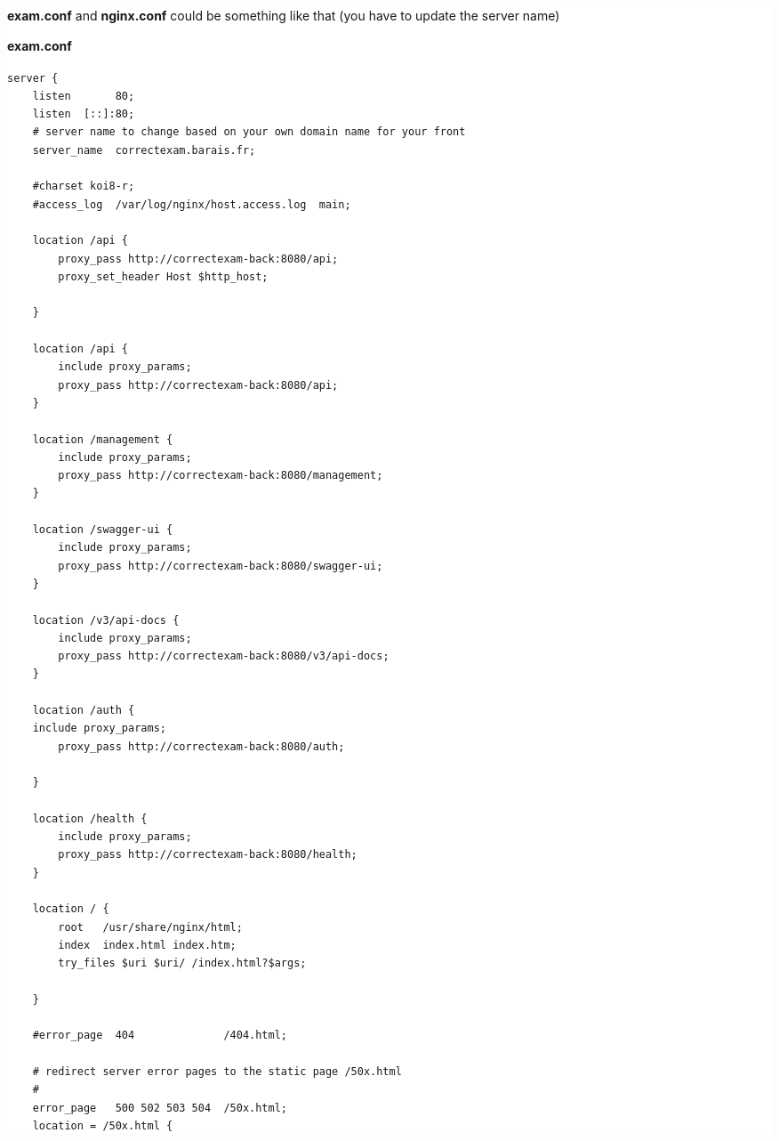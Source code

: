 **exam.conf** and **nginx.conf** could be something like that (you have to update the server name)

**exam.conf**


```txt
server {
    listen       80;
    listen  [::]:80;
    # server name to change based on your own domain name for your front
    server_name  correctexam.barais.fr;

    #charset koi8-r;
    #access_log  /var/log/nginx/host.access.log  main;

    location /api {
        proxy_pass http://correctexam-back:8080/api;
        proxy_set_header Host $http_host;

    }

    location /api {
        include proxy_params;
    	proxy_pass http://correctexam-back:8080/api;
    }

    location /management {
        include proxy_params;
        proxy_pass http://correctexam-back:8080/management;
    }

    location /swagger-ui {
        include proxy_params;
        proxy_pass http://correctexam-back:8080/swagger-ui;
    }

    location /v3/api-docs {
        include proxy_params;
        proxy_pass http://correctexam-back:8080/v3/api-docs;
    }

    location /auth {
	include proxy_params;
        proxy_pass http://correctexam-back:8080/auth;

    }

    location /health {
        include proxy_params;
        proxy_pass http://correctexam-back:8080/health;
    }

    location / {
        root   /usr/share/nginx/html;
        index  index.html index.htm;
        try_files $uri $uri/ /index.html?$args;

    }

    #error_page  404              /404.html;

    # redirect server error pages to the static page /50x.html
    #
    error_page   500 502 503 504  /50x.html;
    location = /50x.html {
```